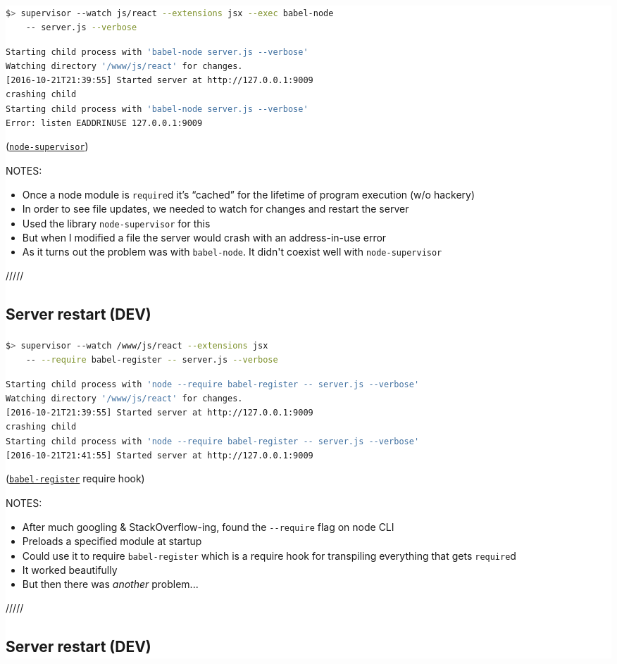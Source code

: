 ```sh
$> supervisor --watch js/react --extensions jsx --exec babel-node
    -- server.js --verbose
```


```sh
Starting child process with 'babel-node server.js --verbose'
Watching directory '/www/js/react' for changes.
[2016-10-21T21:39:55] Started server at http://127.0.0.1:9009
crashing child
Starting child process with 'babel-node server.js --verbose'
Error: listen EADDRINUSE 127.0.0.1:9009
```

([`node-supervisor`](https://github.com/petruisfan/node-supervisor))

NOTES:
- Once a node module is `require`d it’s “cached” for the lifetime of program execution (w/o hackery)
- In order to see file updates, we needed to watch for changes and restart the server
- Used the library `node-supervisor` for this
- But when I modified a file the server would crash with an address-in-use error
- As it turns out the problem was with `babel-node`. It didn't coexist well with `node-supervisor`

/////

## Server restart (DEV)

```sh
$> supervisor --watch /www/js/react --extensions jsx
    -- --require babel-register -- server.js --verbose
```


```sh
Starting child process with 'node --require babel-register -- server.js --verbose'
Watching directory '/www/js/react' for changes.
[2016-10-21T21:39:55] Started server at http://127.0.0.1:9009
crashing child
Starting child process with 'node --require babel-register -- server.js --verbose'
[2016-10-21T21:41:55] Started server at http://127.0.0.1:9009
```

([`babel-register`](https://babeljs.io/docs/usage/require/) require hook)

NOTES:
- After much googling & StackOverflow-ing, found the `--require` flag on node CLI
- Preloads a specified module at startup
- Could use it to require `babel-register` which is a require hook for transpiling everything that gets `require`d
- It worked beautifully
- But then there was _another_ problem...

/////

## Server restart (DEV)
